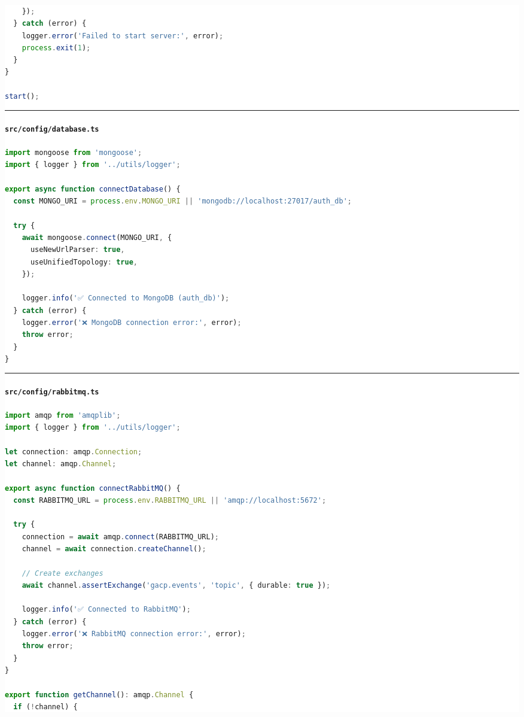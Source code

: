 ```typescript
    });
  } catch (error) {
    logger.error('Failed to start server:', error);
    process.exit(1);
  }
}

start();
```

---

#### `src/config/database.ts`

```typescript
import mongoose from 'mongoose';
import { logger } from '../utils/logger';

export async function connectDatabase() {
  const MONGO_URI = process.env.MONGO_URI || 'mongodb://localhost:27017/auth_db';

  try {
    await mongoose.connect(MONGO_URI, {
      useNewUrlParser: true,
      useUnifiedTopology: true,
    });

    logger.info('✅ Connected to MongoDB (auth_db)');
  } catch (error) {
    logger.error('❌ MongoDB connection error:', error);
    throw error;
  }
}
```

---

#### `src/config/rabbitmq.ts`

```typescript
import amqp from 'amqplib';
import { logger } from '../utils/logger';

let connection: amqp.Connection;
let channel: amqp.Channel;

export async function connectRabbitMQ() {
  const RABBITMQ_URL = process.env.RABBITMQ_URL || 'amqp://localhost:5672';

  try {
    connection = await amqp.connect(RABBITMQ_URL);
    channel = await connection.createChannel();

    // Create exchanges
    await channel.assertExchange('gacp.events', 'topic', { durable: true });

    logger.info('✅ Connected to RabbitMQ');
  } catch (error) {
    logger.error('❌ RabbitMQ connection error:', error);
    throw error;
  }
}

export function getChannel(): amqp.Channel {
  if (!channel) {
```
